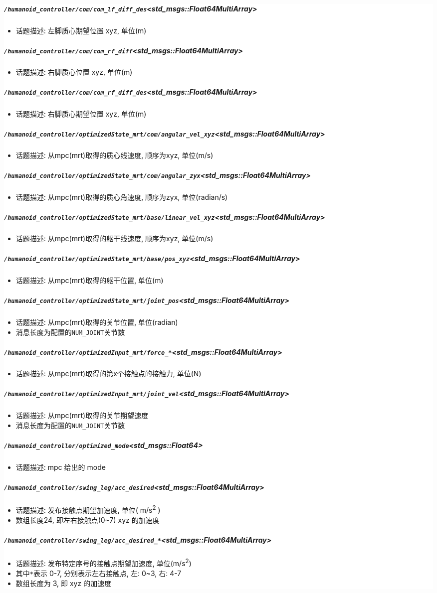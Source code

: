 ##### **`/humanoid_controller/com/com_lf_diff_des`<std_msgs::Float64MultiArray>**
  - 话题描述: 左脚质心期望位置 xyz, 单位(m)

##### **`/humanoid_controller/com/com_rf_diff`<std_msgs::Float64MultiArray>**
  - 话题描述: 右脚质心位置 xyz, 单位(m)

##### **`/humanoid_controller/com/com_rf_diff_des`<std_msgs::Float64MultiArray>**
  - 话题描述: 右脚质心期望位置 xyz, 单位(m)

##### **`/humanoid_controller/optimizedState_mrt/com/angular_vel_xyz`<std_msgs::Float64MultiArray>**
  - 话题描述: 从mpc(mrt)取得的质心线速度, 顺序为xyz, 单位(m/s)

##### **`/humanoid_controller/optimizedState_mrt/com/angular_zyx`<std_msgs::Float64MultiArray>**
  - 话题描述: 从mpc(mrt)取得的质心角速度, 顺序为zyx, 单位(radian/s)

##### **`/humanoid_controller/optimizedState_mrt/base/linear_vel_xyz`<std_msgs::Float64MultiArray>**
  - 话题描述: 从mpc(mrt)取得的躯干线速度, 顺序为xyz, 单位(m/s)

##### **`/humanoid_controller/optimizedState_mrt/base/pos_xyz`<std_msgs::Float64MultiArray>**
  - 话题描述: 从mpc(mrt)取得的躯干位置, 单位(m)

##### **`/humanoid_controller/optimizedState_mrt/joint_pos`<std_msgs::Float64MultiArray>**
  - 话题描述: 从mpc(mrt)取得的关节位置, 单位(radian)
  - 消息长度为配置的`NUM_JOINT`关节数

##### **`/humanoid_controller/optimizedInput_mrt/force_*`<std_msgs::Float64MultiArray>**
  - 话题描述: 从mpc(mrt)取得的第x个接触点的接触力, 单位(N)

##### **`/humanoid_controller/optimizedInput_mrt/joint_vel`<std_msgs::Float64MultiArray>**
  - 话题描述: 从mpc(mrt)取得的关节期望速度
  - 消息长度为配置的`NUM_JOINT`关节数

##### **`/humanoid_controller/optimized_mode`<std_msgs::Float64>**
  - 话题描述: mpc 给出的 mode

##### **`/humanoid_controller/swing_leg/acc_desired`<std_msgs::Float64MultiArray>**
  - 话题描述: 发布接触点期望加速度, 单位( $\text{m/s}^2$ )
  - 数组长度24, 即左右接触点(0~7) xyz 的加速度

##### **`/humanoid_controller/swing_leg/acc_desired_*`<std_msgs::Float64MultiArray>**
  - 话题描述: 发布特定序号的接触点期望加速度, 单位($\text{m/s}^2$)
  - 其中`*`表示 0-7, 分别表示左右接触点, 左: 0~3, 右: 4-7 
  - 数组长度为 3, 即 xyz 的加速度

